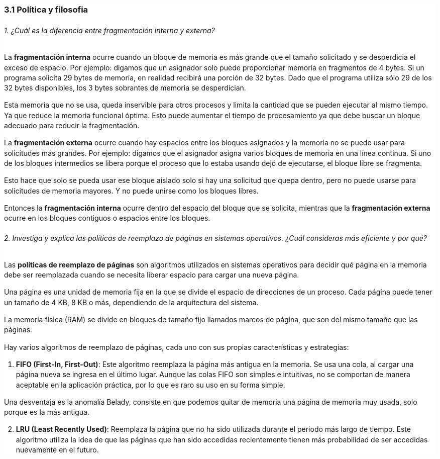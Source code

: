 
### 3.1 Política y filosofia
###### 1. ¿Cuál es la diferencia entre fragmentación interna y externa?
La __fragmentación interna__ ocurre cuando un bloque de memoria es más grande que el tamaño solicitado y se desperdicia el exceso de espacio.
Por ejemplo: digamos que un asignador solo puede proporcionar memoria en fragmentos de 4 bytes. Si un programa solicita 29 bytes de memoria, en realidad recibirá una porción de 32 bytes. Dado que el programa utiliza sólo 29 de los 32 bytes disponibles, los 3 bytes sobrantes de memoria se desperdician.

Esta memoria que no se usa, queda inservible para otros procesos y limita la cantidad que se pueden ejecutar al mismo tiempo. Ya que reduce la memoria funcional óptima. Esto puede aumentar el tiempo de procesamiento ya que debe buscar un bloque adecuado para reducir la fragmentación.

La __fragmentación externa__ ocurre cuando hay espacios entre los bloques asignados y la memoria no se puede usar para solicitudes más grandes. 
Por ejemplo: digamos que el asignador asigna varios bloques de memoria en una línea continua. Si uno de los bloques intermedios se libera porque el proceso que lo estaba usando dejó de ejecutarse, el bloque libre se fragmenta.

Esto hace que solo se pueda usar ese bloque aislado solo si hay una solicitud que quepa dentro, pero no puede usarse para solicitudes de memoria mayores. Y no puede unirse como los bloques libres.

Entonces la __fragmentación interna__ ocurre dentro del espacio del bloque que se solicita, mientras que la __fragmentación externa__ ocurre en los bloques contiguos o espacios entre los bloques.


######  2. Investiga y explica las políticas de reemplazo de páginas en sistemas operativos. ¿Cuál consideras más eficiente y por qué?
Las __políticas de reemplazo de páginas__ son algoritmos utilizados en sistemas operativos para decidir qué página en la memoria debe ser reemplazada cuando se necesita liberar espacio para cargar una nueva página.

Una página es una unidad de memoria fija en la que se divide el espacio de direcciones de un proceso. Cada página puede tener un tamaño de 4 KB, 8 KB o más, dependiendo de la arquitectura del sistema.

La memoria física (RAM) se divide en bloques de tamaño fijo llamados marcos de página, que son del mismo tamaño que las páginas.

Hay varios algoritmos de reemplazo de páginas, cada uno con sus propias características y estrategias:

1. __FIFO (First-In, First-Out)__: Este algoritmo reemplaza la página más antigua en la memoria. Se usa una cola, al cargar una página nueva se ingresa en el último lugar. Aunque las colas FIFO son simples e intuitivas, no se comportan de manera aceptable en la aplicación práctica, por lo que es raro su uso en su forma simple. 

Una desventaja es la anomalía Belady, consiste en que podemos quitar de memoria una página de memoria muy usada, solo porque es la más antigua.

2. __LRU (Least Recently Used)__: Reemplaza la página que no ha sido utilizada durante el periodo más largo de tiempo. Este algoritmo utiliza la idea de que las páginas que han sido accedidas recientemente tienen más probabilidad de ser accedidas nuevamente en el futuro.

